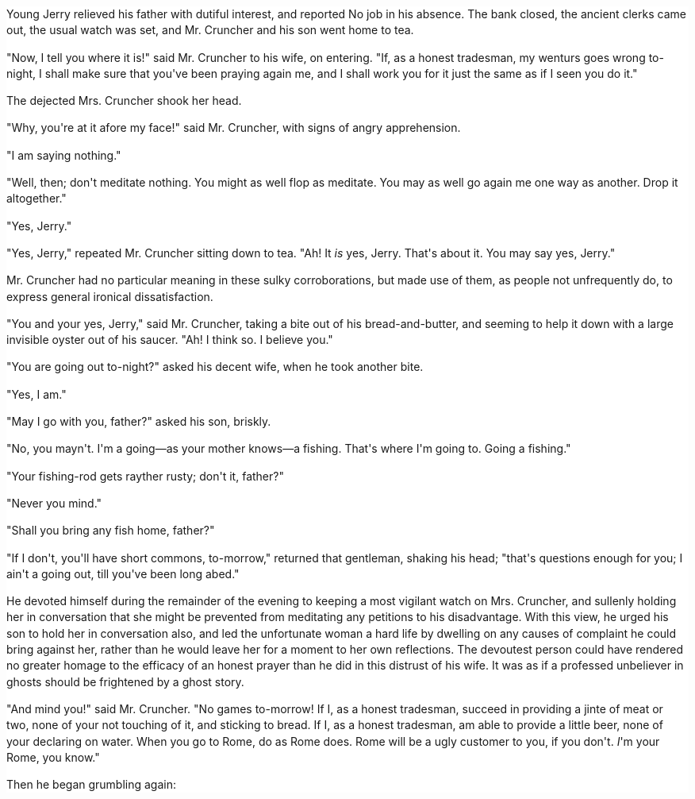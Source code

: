 Young Jerry relieved his father with dutiful interest, and reported No job in his absence. The bank closed, the ancient clerks came out, the usual watch was set, and Mr. Cruncher and his son went home to tea.

"Now, I tell you where it is!" said Mr. Cruncher to his wife, on entering. "If, as a honest tradesman, my wenturs goes wrong to-night, I shall make sure that you've been praying again me, and I shall work you for it just the same as if I seen you do it."

The dejected Mrs. Cruncher shook her head.

"Why, you're at it afore my face!" said Mr. Cruncher, with signs of angry apprehension.

"I am saying nothing."

"Well, then; don't meditate nothing. You might as well flop as meditate. You may as well go again me one way as another. Drop it altogether."

"Yes, Jerry."

"Yes, Jerry," repeated Mr. Cruncher sitting down to tea. "Ah! It _is_ yes, Jerry. That's about it. You may say yes, Jerry."

Mr. Cruncher had no particular meaning in these sulky corroborations, but made use of them, as people not unfrequently do, to express general ironical dissatisfaction.

"You and your yes, Jerry," said Mr. Cruncher, taking a bite out of his bread-and-butter, and seeming to help it down with a large invisible oyster out of his saucer. "Ah! I think so. I believe you."

"You are going out to-night?" asked his decent wife, when he took another bite.

"Yes, I am."

"May I go with you, father?" asked his son, briskly.

"No, you mayn't. I'm a going—as your mother knows—a fishing. That's where I'm going to. Going a fishing."

"Your fishing-rod gets rayther rusty; don't it, father?"

"Never you mind."

"Shall you bring any fish home, father?"

"If I don't, you'll have short commons, to-morrow," returned that gentleman, shaking his head; "that's questions enough for you; I ain't a going out, till you've been long abed."

He devoted himself during the remainder of the evening to keeping a most vigilant watch on Mrs. Cruncher, and sullenly holding her in conversation that she might be prevented from meditating any petitions to his disadvantage. With this view, he urged his son to hold her in conversation also, and led the unfortunate woman a hard life by dwelling on any causes of complaint he could bring against her, rather than he would leave her for a moment to her own reflections. The devoutest person could have rendered no greater homage to the efficacy of an honest prayer than he did in this distrust of his wife. It was as if a professed unbeliever in ghosts should be frightened by a ghost story.

"And mind you!" said Mr. Cruncher. "No games to-morrow! If I, as a honest tradesman, succeed in providing a jinte of meat or two, none of your not touching of it, and sticking to bread. If I, as a honest tradesman, am able to provide a little beer, none of your declaring on water. When you go to Rome, do as Rome does. Rome will be a ugly customer to you, if you don't. _I_'m your Rome, you know."

Then he began grumbling again:

